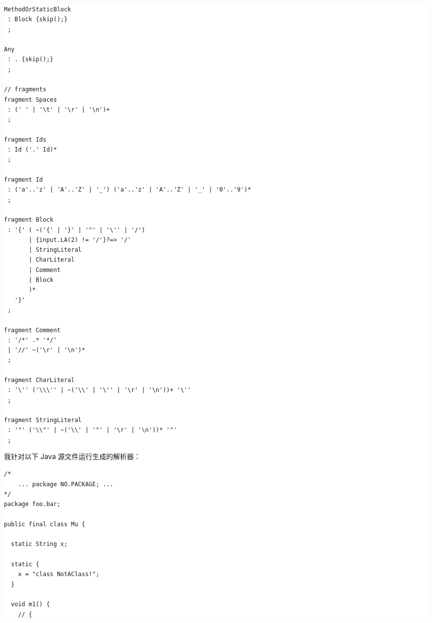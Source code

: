 ```
MethodOrStaticBlock
 : Block {skip();}
 ;

Any
 : . {skip();}
 ;

// fragments
fragment Spaces 
 : (' ' | '\t' | '\r' | '\n')+
 ;

fragment Ids
 : Id ('.' Id)*
 ;

fragment Id 
 : ('a'..'z' | 'A'..'Z' | '_') ('a'..'z' | 'A'..'Z' | '_' | '0'..'9')*
 ;

fragment Block
 : '{' ( ~('{' | '}' | '"' | '\'' | '/')
       | {input.LA(2) != '/'}?=> '/'
       | StringLiteral
       | CharLiteral
       | Comment
       | Block
       )*
   '}'
 ;

fragment Comment
 : '/*' .* '*/'
 | '//' ~('\r' | '\n')*
 ;

fragment CharLiteral
 : '\'' ('\\\'' | ~('\\' | '\'' | '\r' | '\n'))+ '\''
 ;

fragment StringLiteral
 : '"' ('\\"' | ~('\\' | '"' | '\r' | '\n'))* '"'
 ; 
```

我针对以下 Java 源文件运行生成的解析器：

```
/*
    ... package NO.PACKAGE; ...
*/
package foo.bar;

public final class Mu {

  static String x;

  static {
    x = "class NotAClass!";
  }

  void m1() {
    // {
```